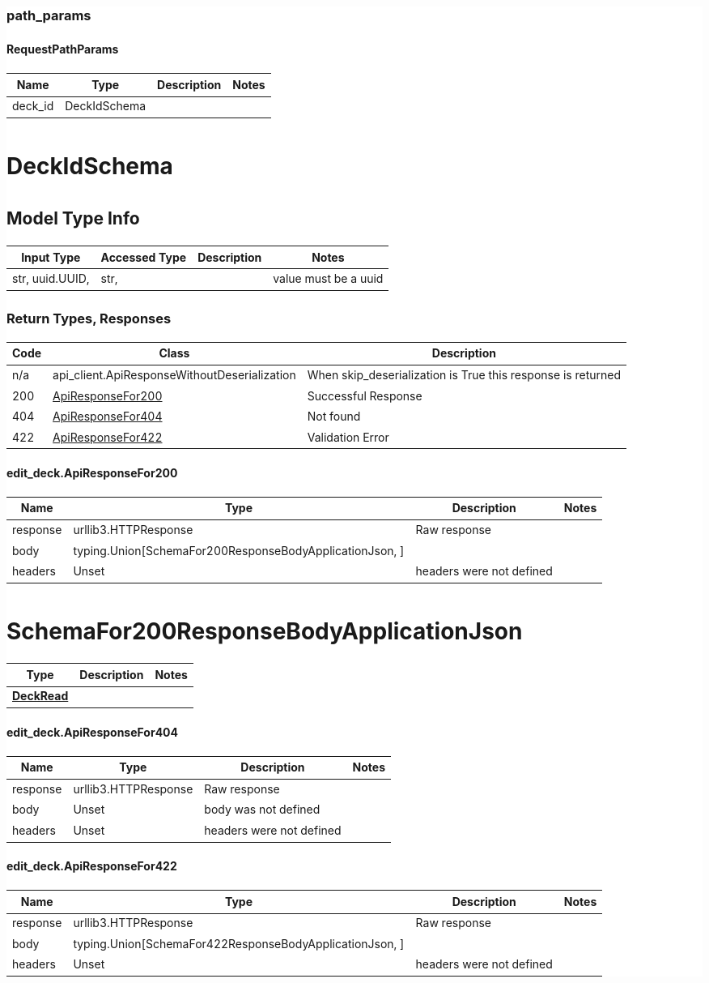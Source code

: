 
### path_params
#### RequestPathParams

Name | Type | Description  | Notes
------------- | ------------- | ------------- | -------------
deck_id | DeckIdSchema | | 

# DeckIdSchema

## Model Type Info
Input Type | Accessed Type | Description | Notes
------------ | ------------- | ------------- | -------------
str, uuid.UUID,  | str,  |  | value must be a uuid

### Return Types, Responses

Code | Class | Description
------------- | ------------- | -------------
n/a | api_client.ApiResponseWithoutDeserialization | When skip_deserialization is True this response is returned
200 | [ApiResponseFor200](#edit_deck.ApiResponseFor200) | Successful Response
404 | [ApiResponseFor404](#edit_deck.ApiResponseFor404) | Not found
422 | [ApiResponseFor422](#edit_deck.ApiResponseFor422) | Validation Error

#### edit_deck.ApiResponseFor200
Name | Type | Description  | Notes
------------- | ------------- | ------------- | -------------
response | urllib3.HTTPResponse | Raw response |
body | typing.Union[SchemaFor200ResponseBodyApplicationJson, ] |  |
headers | Unset | headers were not defined |

# SchemaFor200ResponseBodyApplicationJson
Type | Description  | Notes
------------- | ------------- | -------------
[**DeckRead**](../../models/DeckRead.md) |  | 


#### edit_deck.ApiResponseFor404
Name | Type | Description  | Notes
------------- | ------------- | ------------- | -------------
response | urllib3.HTTPResponse | Raw response |
body | Unset | body was not defined |
headers | Unset | headers were not defined |

#### edit_deck.ApiResponseFor422
Name | Type | Description  | Notes
------------- | ------------- | ------------- | -------------
response | urllib3.HTTPResponse | Raw response |
body | typing.Union[SchemaFor422ResponseBodyApplicationJson, ] |  |
headers | Unset | headers were not defined |
